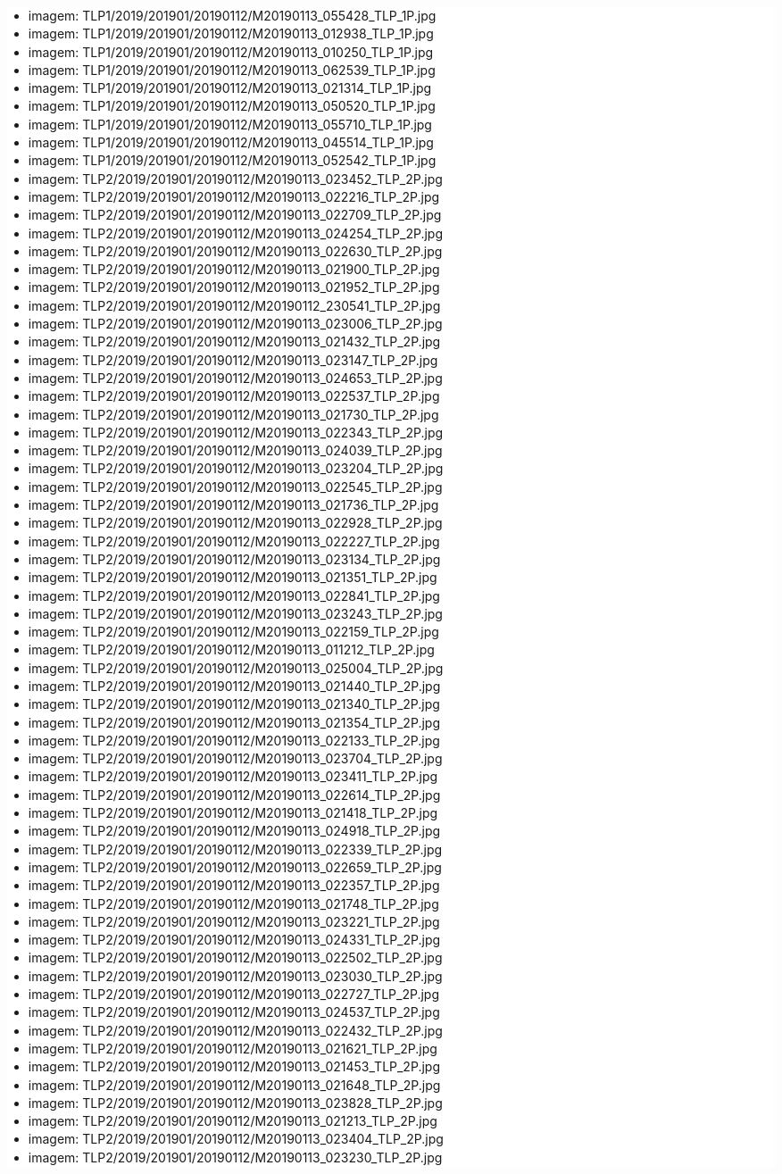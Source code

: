   - imagem: TLP1/2019/201901/20190112/M20190113_055428_TLP_1P.jpg
  - imagem: TLP1/2019/201901/20190112/M20190113_012938_TLP_1P.jpg
  - imagem: TLP1/2019/201901/20190112/M20190113_010250_TLP_1P.jpg
  - imagem: TLP1/2019/201901/20190112/M20190113_062539_TLP_1P.jpg
  - imagem: TLP1/2019/201901/20190112/M20190113_021314_TLP_1P.jpg
  - imagem: TLP1/2019/201901/20190112/M20190113_050520_TLP_1P.jpg
  - imagem: TLP1/2019/201901/20190112/M20190113_055710_TLP_1P.jpg
  - imagem: TLP1/2019/201901/20190112/M20190113_045514_TLP_1P.jpg
  - imagem: TLP1/2019/201901/20190112/M20190113_052542_TLP_1P.jpg
  - imagem: TLP2/2019/201901/20190112/M20190113_023452_TLP_2P.jpg
  - imagem: TLP2/2019/201901/20190112/M20190113_022216_TLP_2P.jpg
  - imagem: TLP2/2019/201901/20190112/M20190113_022709_TLP_2P.jpg
  - imagem: TLP2/2019/201901/20190112/M20190113_024254_TLP_2P.jpg
  - imagem: TLP2/2019/201901/20190112/M20190113_022630_TLP_2P.jpg
  - imagem: TLP2/2019/201901/20190112/M20190113_021900_TLP_2P.jpg
  - imagem: TLP2/2019/201901/20190112/M20190113_021952_TLP_2P.jpg
  - imagem: TLP2/2019/201901/20190112/M20190112_230541_TLP_2P.jpg
  - imagem: TLP2/2019/201901/20190112/M20190113_023006_TLP_2P.jpg
  - imagem: TLP2/2019/201901/20190112/M20190113_021432_TLP_2P.jpg
  - imagem: TLP2/2019/201901/20190112/M20190113_023147_TLP_2P.jpg
  - imagem: TLP2/2019/201901/20190112/M20190113_024653_TLP_2P.jpg
  - imagem: TLP2/2019/201901/20190112/M20190113_022537_TLP_2P.jpg
  - imagem: TLP2/2019/201901/20190112/M20190113_021730_TLP_2P.jpg
  - imagem: TLP2/2019/201901/20190112/M20190113_022343_TLP_2P.jpg
  - imagem: TLP2/2019/201901/20190112/M20190113_024039_TLP_2P.jpg
  - imagem: TLP2/2019/201901/20190112/M20190113_023204_TLP_2P.jpg
  - imagem: TLP2/2019/201901/20190112/M20190113_022545_TLP_2P.jpg
  - imagem: TLP2/2019/201901/20190112/M20190113_021736_TLP_2P.jpg
  - imagem: TLP2/2019/201901/20190112/M20190113_022928_TLP_2P.jpg
  - imagem: TLP2/2019/201901/20190112/M20190113_022227_TLP_2P.jpg
  - imagem: TLP2/2019/201901/20190112/M20190113_023134_TLP_2P.jpg
  - imagem: TLP2/2019/201901/20190112/M20190113_021351_TLP_2P.jpg
  - imagem: TLP2/2019/201901/20190112/M20190113_022841_TLP_2P.jpg
  - imagem: TLP2/2019/201901/20190112/M20190113_023243_TLP_2P.jpg
  - imagem: TLP2/2019/201901/20190112/M20190113_022159_TLP_2P.jpg
  - imagem: TLP2/2019/201901/20190112/M20190113_011212_TLP_2P.jpg
  - imagem: TLP2/2019/201901/20190112/M20190113_025004_TLP_2P.jpg
  - imagem: TLP2/2019/201901/20190112/M20190113_021440_TLP_2P.jpg
  - imagem: TLP2/2019/201901/20190112/M20190113_021340_TLP_2P.jpg
  - imagem: TLP2/2019/201901/20190112/M20190113_021354_TLP_2P.jpg
  - imagem: TLP2/2019/201901/20190112/M20190113_022133_TLP_2P.jpg
  - imagem: TLP2/2019/201901/20190112/M20190113_023704_TLP_2P.jpg
  - imagem: TLP2/2019/201901/20190112/M20190113_023411_TLP_2P.jpg
  - imagem: TLP2/2019/201901/20190112/M20190113_022614_TLP_2P.jpg
  - imagem: TLP2/2019/201901/20190112/M20190113_021418_TLP_2P.jpg
  - imagem: TLP2/2019/201901/20190112/M20190113_024918_TLP_2P.jpg
  - imagem: TLP2/2019/201901/20190112/M20190113_022339_TLP_2P.jpg
  - imagem: TLP2/2019/201901/20190112/M20190113_022659_TLP_2P.jpg
  - imagem: TLP2/2019/201901/20190112/M20190113_022357_TLP_2P.jpg
  - imagem: TLP2/2019/201901/20190112/M20190113_021748_TLP_2P.jpg
  - imagem: TLP2/2019/201901/20190112/M20190113_023221_TLP_2P.jpg
  - imagem: TLP2/2019/201901/20190112/M20190113_024331_TLP_2P.jpg
  - imagem: TLP2/2019/201901/20190112/M20190113_022502_TLP_2P.jpg
  - imagem: TLP2/2019/201901/20190112/M20190113_023030_TLP_2P.jpg
  - imagem: TLP2/2019/201901/20190112/M20190113_022727_TLP_2P.jpg
  - imagem: TLP2/2019/201901/20190112/M20190113_024537_TLP_2P.jpg
  - imagem: TLP2/2019/201901/20190112/M20190113_022432_TLP_2P.jpg
  - imagem: TLP2/2019/201901/20190112/M20190113_021621_TLP_2P.jpg
  - imagem: TLP2/2019/201901/20190112/M20190113_021453_TLP_2P.jpg
  - imagem: TLP2/2019/201901/20190112/M20190113_021648_TLP_2P.jpg
  - imagem: TLP2/2019/201901/20190112/M20190113_023828_TLP_2P.jpg
  - imagem: TLP2/2019/201901/20190112/M20190113_021213_TLP_2P.jpg
  - imagem: TLP2/2019/201901/20190112/M20190113_023404_TLP_2P.jpg
  - imagem: TLP2/2019/201901/20190112/M20190113_023230_TLP_2P.jpg